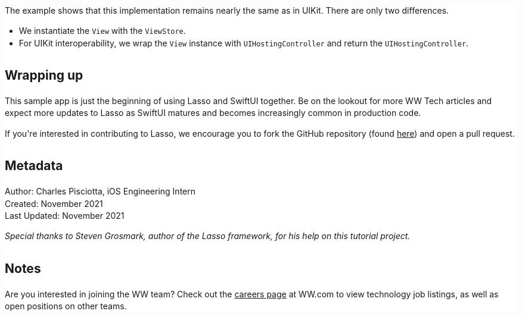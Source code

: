 The example shows that this implementation remains nearly the same as in UIKit. There are only two differences.

- We instantiate the `View` with the `ViewStore`.
- For UIKit interoperability, we wrap the `View` instance with `UIHostingController` and return the `UIHostingController`.

## Wrapping up

This sample app is just the beginning of using Lasso and SwiftUI together. Be on the lookout for more WW Tech articles and expect more updates to Lasso as SwiftUI matures and becomes increasingly common in production code.

If you're interested in contributing to Lasso, we encourage you to fork the GitHub repository (found [here](https://github.com/ww-tech/lasso)) and open a pull request.

## Metadata
Author: Charles Pisciotta, iOS Engineering Intern<br>
Created: November 2021<br>
Last Updated: November 2021

*Special thanks to Steven Grosmark, author of the Lasso framework, for his help on this tutorial project.*

## Notes

Are you interested in joining the WW team? Check out the [careers page](https://www.weightwatchers.com/us/ww-corporate-careers) at WW.com to view technology job listings, as well as open positions on other teams.

